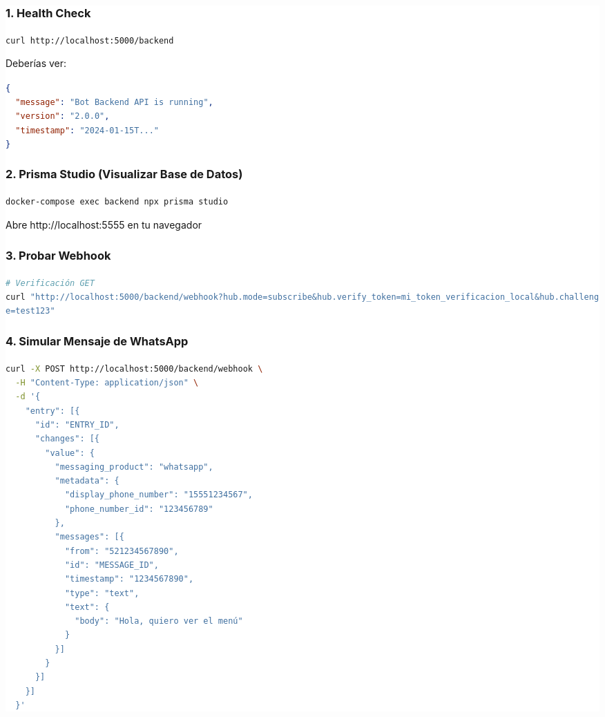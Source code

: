### 1. Health Check
```bash
curl http://localhost:5000/backend
```

Deberías ver:
```json
{
  "message": "Bot Backend API is running",
  "version": "2.0.0",
  "timestamp": "2024-01-15T..."
}
```

### 2. Prisma Studio (Visualizar Base de Datos)
```bash
docker-compose exec backend npx prisma studio
```
Abre http://localhost:5555 en tu navegador

### 3. Probar Webhook
```bash
# Verificación GET
curl "http://localhost:5000/backend/webhook?hub.mode=subscribe&hub.verify_token=mi_token_verificacion_local&hub.challenge=test123"
```

### 4. Simular Mensaje de WhatsApp
```bash
curl -X POST http://localhost:5000/backend/webhook \
  -H "Content-Type: application/json" \
  -d '{
    "entry": [{
      "id": "ENTRY_ID",
      "changes": [{
        "value": {
          "messaging_product": "whatsapp",
          "metadata": {
            "display_phone_number": "15551234567",
            "phone_number_id": "123456789"
          },
          "messages": [{
            "from": "521234567890",
            "id": "MESSAGE_ID",
            "timestamp": "1234567890",
            "type": "text",
            "text": {
              "body": "Hola, quiero ver el menú"
            }
          }]
        }
      }]
    }]
  }'
```
